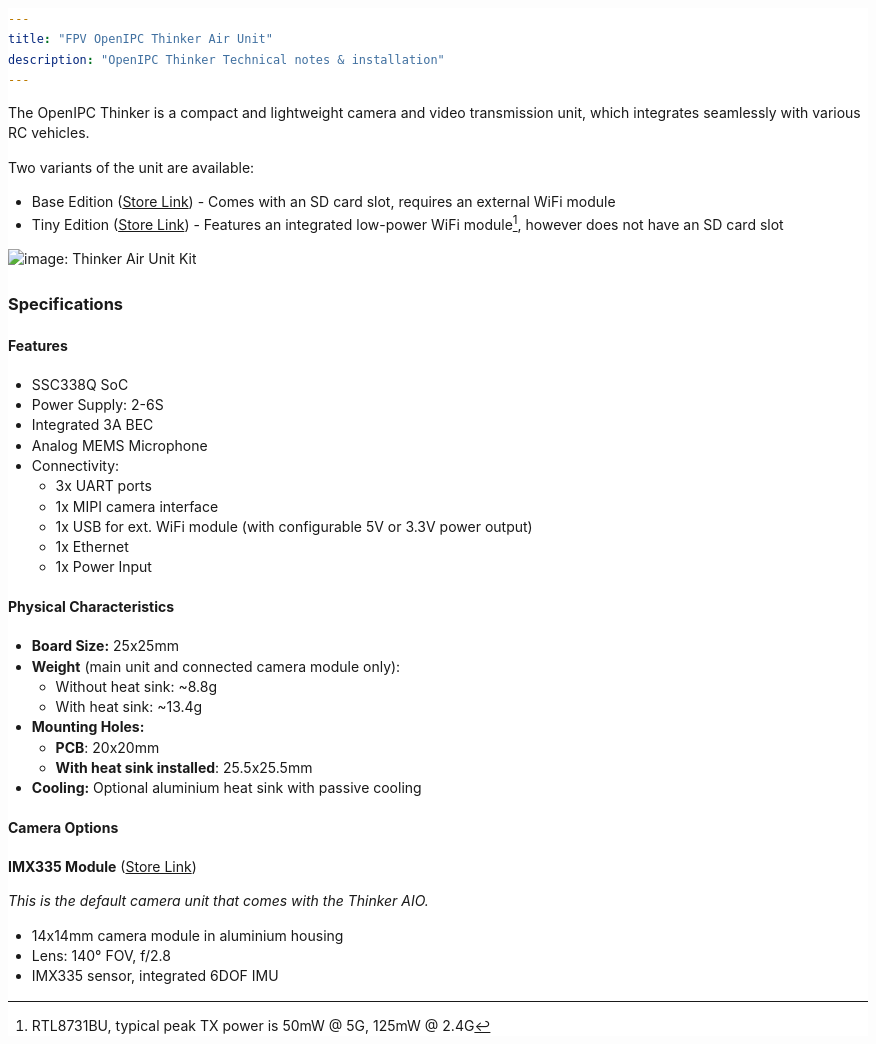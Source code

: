 ```yaml
---
title: "FPV OpenIPC Thinker Air Unit"
description: "OpenIPC Thinker Technical notes & installation"
---
```


The OpenIPC Thinker is a compact and lightweight camera and video transmission unit, which integrates seamlessly with various RC vehicles.

Two variants of the unit are available:

- Base Edition ([Store Link](https://store.openipc.org/OpenIPC-Thinker-v1-0-Base-with-SD-p711054393)) - Comes with an SD card slot, requires an external WiFi module
- Tiny Edition ([Store Link](https://store.openipc.org/OpenIPC-Thinker-v1-0-Tiny-with-WiFi-p633445803)) - Features an integrated low-power WiFi module[^1], however does not have an SD card slot

[^1]: RTL8731BU, typical peak TX power is 50mW @ 5G, 125mW @ 2.4G

![image: Thinker Air Unit Kit](/images/aio-thinker/thinker-webshop-photo.jpg "Thinker Air Unit Kit")

### Specifications

#### Features

- SSC338Q SoC
- Power Supply: 2-6S
- Integrated 3A BEC
- Analog MEMS Microphone
- Connectivity:
  - 3x UART ports
  - 1x MIPI camera interface
  - 1x USB for ext. WiFi module (with configurable 5V or 3.3V power output)
  - 1x Ethernet
  - 1x Power Input

#### Physical Characteristics

- **Board Size:** 25x25mm
- **Weight** (main unit and connected camera module only):
  - Without heat sink: ~8.8g
  - With heat sink: ~13.4g
- **Mounting Holes:**
  - **PCB**: 20x20mm
  - **With heat sink installed**: 25.5x25.5mm
- **Cooling:** Optional aluminium heat sink with passive cooling

#### Camera Options

**IMX335 Module** ([Store Link](https://store.openipc.org/OpenIPC-IMX335-v2-module-without-cable-p721231276))

*This is the default camera unit that comes with the Thinker AIO.*

- 14x14mm camera module in aluminium housing
- Lens: 140° FOV, f/2.8
- IMX335 sensor, integrated 6DOF IMU
